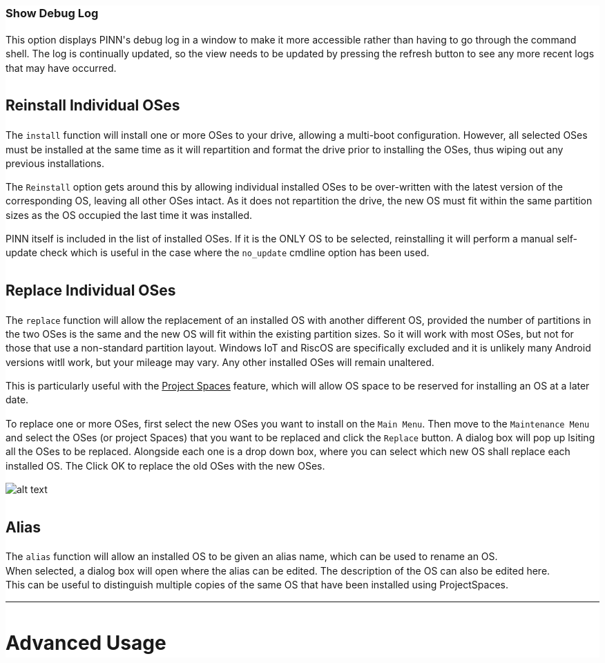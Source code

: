 ### Show Debug Log

This option displays PINN's debug log in a window to make it more accessible rather than having to go through the command shell. The log is continually updated, so the view needs to be updated by pressing the refresh button to see any more recent logs that may have occurred.

## Reinstall Individual OSes

The `install` function will install one or more OSes to your drive, allowing a multi-boot configuration. However, all selected OSes must be installed at the same time as it will repartition and format the drive prior to installing the OSes, thus wiping out any previous installations.

The `Reinstall` option gets around this by allowing individual installed OSes to be over-written with the latest version of the corresponding OS, leaving all other OSes intact. As it does not repartition the drive, the new OS must fit within the same partition sizes as the OS occupied the last time it was installed.

PINN itself is included in the list of installed OSes. If it is the ONLY OS to be selected, reinstalling it will perform a manual self-update check which is useful in the case where the `no_update` cmdline option has been used.

## Replace Individual OSes

The `replace` function will allow the replacement of an installed OS with another different OS, provided the number of partitions in the two OSes is the same and the new OS will fit within the existing partition sizes. So it will work with most OSes, but not for those that use a non-standard partition layout. Windows IoT and RiscOS are specifically excluded and it is unlikely many Android versions witll work, but your mileage may vary. Any other installed OSes will remain unaltered.

This is particularly useful with the [Project Spaces](#project-spaces) feature, which will allow OS space to be reserved for installing an OS at a later date.

To replace one or more OSes, first select the new OSes you want to install on the `Main Menu`. Then move to the `Maintenance Menu` and select the OSes (or project Spaces) that you want to be replaced and click the `Replace` button. A dialog box will pop up lsiting all the OSes to be replaced. Alongside each one is a drop down box, where you can select which new OS shall replace each installed OS. The Click OK to replace the old OSes with the new OSes.

![alt text](screenshots/replace.png "Replace OSes.")


## Alias

The `alias` function will allow an installed OS to be given an alias name, which can be used to rename an OS.  
When selected, a dialog box will open where the alias can be edited. The description of the OS can also be edited here.  
This can be useful to distinguish multiple copies of the same OS that have been installed using ProjectSpaces.

---

# Advanced Usage
